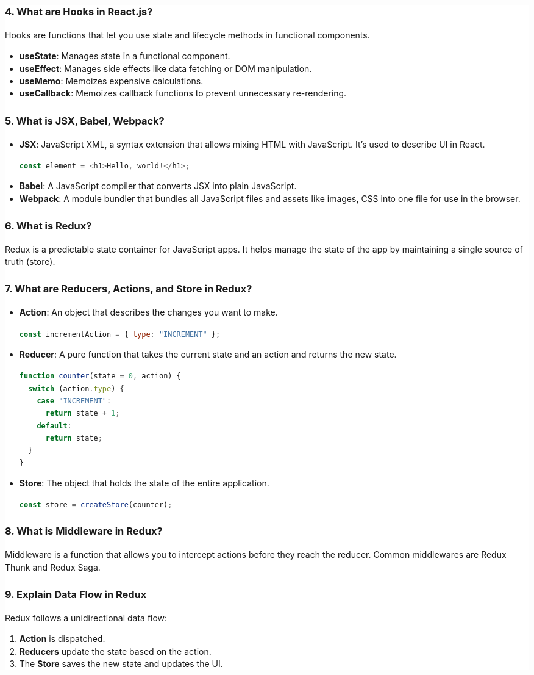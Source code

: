 ### 4. **What are Hooks in React.js?**
Hooks are functions that let you use state and lifecycle methods in functional components.
- **useState**: Manages state in a functional component.
- **useEffect**: Manages side effects like data fetching or DOM manipulation.
- **useMemo**: Memoizes expensive calculations.
- **useCallback**: Memoizes callback functions to prevent unnecessary re-rendering.

### 5. **What is JSX, Babel, Webpack?**
- **JSX**: JavaScript XML, a syntax extension that allows mixing HTML with JavaScript. It’s used to describe UI in React.
  ```js
  const element = <h1>Hello, world!</h1>;
  ```
- **Babel**: A JavaScript compiler that converts JSX into plain JavaScript.
- **Webpack**: A module bundler that bundles all JavaScript files and assets like images, CSS into one file for use in the browser.

### 6. **What is Redux?**
Redux is a predictable state container for JavaScript apps. It helps manage the state of the app by maintaining a single source of truth (store).

### 7. **What are Reducers, Actions, and Store in Redux?**
- **Action**: An object that describes the changes you want to make.
  ```js
  const incrementAction = { type: "INCREMENT" };
  ```
- **Reducer**: A pure function that takes the current state and an action and returns the new state.
  ```js
  function counter(state = 0, action) {
    switch (action.type) {
      case "INCREMENT":
        return state + 1;
      default:
        return state;
    }
  }
  ```
- **Store**: The object that holds the state of the entire application.
  ```js
  const store = createStore(counter);
  ```

### 8. **What is Middleware in Redux?**
Middleware is a function that allows you to intercept actions before they reach the reducer. Common middlewares are Redux Thunk and Redux Saga.

### 9. **Explain Data Flow in Redux**
Redux follows a unidirectional data flow:
1. **Action** is dispatched.
2. **Reducers** update the state based on the action.
3. The **Store** saves the new state and updates the UI.

